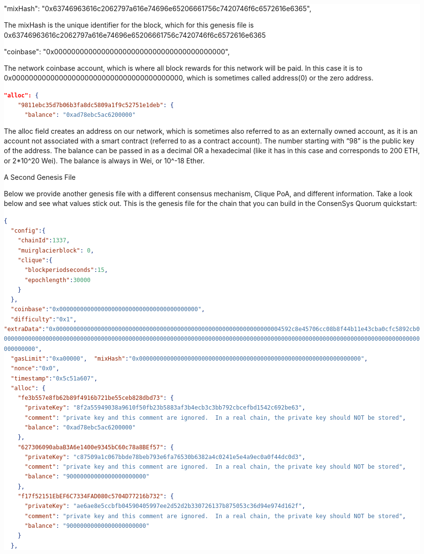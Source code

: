   "mixHash": "0x63746963616c2062797a616e74696e65206661756c7420746f6c6572616e6365",

The mixHash is the unique identifier for the block, which for this genesis file is 0x63746963616c2062797a616e74696e65206661756c7420746f6c6572616e6365
  
"coinbase": "0x0000000000000000000000000000000000000000",

The network coinbase account, which is where all block rewards for this network will be paid. In this case it is to 0x0000000000000000000000000000000000000000, which is sometimes called address(0) or the zero address.

```json
"alloc": {
    "9811ebc35d7b06b3fa8dc5809a1f9c52751e1deb": {
      "balance": "0xad78ebc5ac6200000"
```

The alloc field creates an address on our network, which is sometimes also referred to as an externally owned account, as it is an account not associated with a smart contract (referred to as a contract account). The number starting with “98” is the public key of the address. The balance can be passed in as a decimal OR a hexadecimal (like it has in this case and corresponds to 200 ETH, or 2*10^20 Wei). The balance is always in Wei, or 10^-18 Ether.

A Second Genesis File

Below we provide another genesis file with a different consensus mechanism, Clique PoA, and different information. Take a look below and see what values stick out. This is the genesis file for the chain that you can build in the ConsenSys Quorum quickstart:

```json
{
  "config":{
    "chainId":1337,
    "muirglacierblock": 0,
    "clique":{
      "blockperiodseconds":15,
      "epochlength":30000
    }
  },
  "coinbase":"0x0000000000000000000000000000000000000000",
  "difficulty":"0x1",
"extraData":"0x00000000000000000000000000000000000000000000000000000000000000004592c8e45706cc08b8f44b11e43cba0cfc5892cb0000000000000000000000000000000000000000000000000000000000000000000000000000000000000000000000000000000000000000000000000000000000",
  "gasLimit":"0xa00000",  "mixHash":"0x0000000000000000000000000000000000000000000000000000000000000000",
  "nonce":"0x0",
  "timestamp":"0x5c51a607",
  "alloc": {
    "fe3b557e8fb62b89f4916b721be55ceb828dbd73": {
      "privateKey": "8f2a55949038a9610f50fb23b5883af3b4ecb3c3bb792cbcefbd1542c692be63",
      "comment": "private key and this comment are ignored.  In a real chain, the private key should NOT be stored",
      "balance": "0xad78ebc5ac6200000"
    },
    "627306090abaB3A6e1400e9345bC60c78a8BEf57": {
      "privateKey": "c87509a1c067bbde78beb793e6fa76530b6382a4c0241e5e4a9ec0a0f44dc0d3",
      "comment": "private key and this comment are ignored.  In a real chain, the private key should NOT be stored",
      "balance": "90000000000000000000000"
    },
    "f17f52151EbEF6C7334FAD080c5704D77216b732": {
      "privateKey": "ae6ae8e5ccbfb04590405997ee2d52d2b330726137b875053c36d94e974d162f",
      "comment": "private key and this comment are ignored.  In a real chain, the private key should NOT be stored",
      "balance": "90000000000000000000000"
    }
  },
```